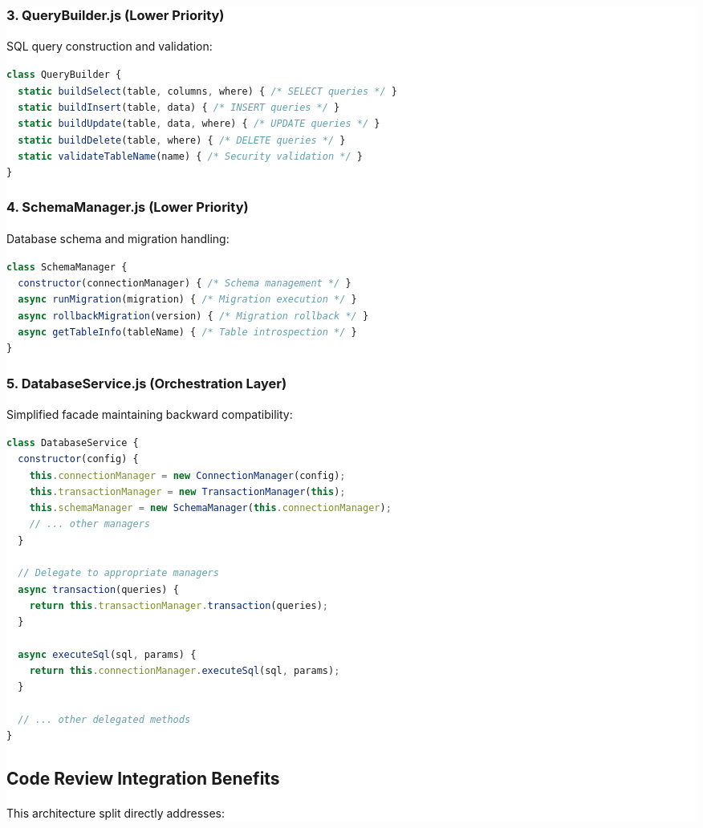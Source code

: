 ### 3. **QueryBuilder.js** (Lower Priority)
SQL query construction and validation:
```javascript
class QueryBuilder {
  static buildSelect(table, columns, where) { /* SELECT queries */ }
  static buildInsert(table, data) { /* INSERT queries */ }
  static buildUpdate(table, data, where) { /* UPDATE queries */ }
  static buildDelete(table, where) { /* DELETE queries */ }
  static validateTableName(name) { /* Security validation */ }
}
```

### 4. **SchemaManager.js** (Lower Priority)
Database schema and migration handling:
```javascript
class SchemaManager {
  constructor(connectionManager) { /* Schema management */ }
  async runMigration(migration) { /* Migration execution */ }
  async rollbackMigration(version) { /* Migration rollback */ }
  async getTableInfo(tableName) { /* Table introspection */ }
}
```

### 5. **DatabaseService.js** (Orchestration Layer)
Simplified facade maintaining backward compatibility:
```javascript
class DatabaseService {
  constructor(config) {
    this.connectionManager = new ConnectionManager(config);
    this.transactionManager = new TransactionManager(this);
    this.schemaManager = new SchemaManager(this.connectionManager);
    // ... other managers
  }

  // Delegate to appropriate managers
  async transaction(queries) {
    return this.transactionManager.transaction(queries);
  }

  async executeSql(sql, params) {
    return this.connectionManager.executeSql(sql, params);
  }

  // ... other delegated methods
}
```

## Code Review Integration Benefits

This architecture split directly addresses:
